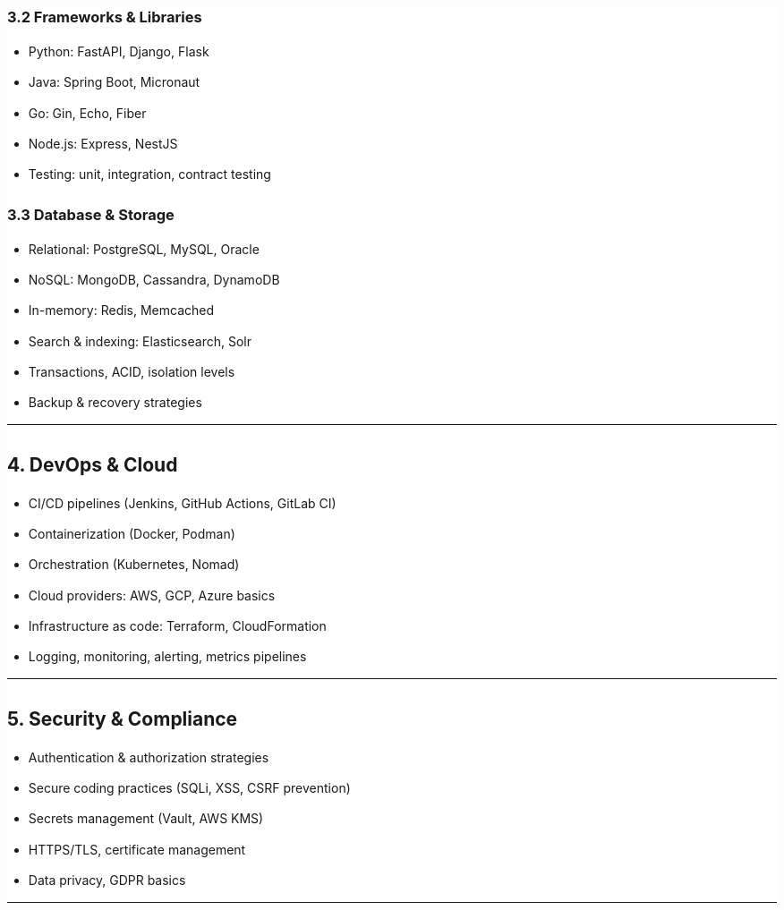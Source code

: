 
### 3.2 Frameworks & Libraries

- Python: FastAPI, Django, Flask
    
- Java: Spring Boot, Micronaut
    
- Go: Gin, Echo, Fiber
    
- Node.js: Express, NestJS
    
- Testing: unit, integration, contract testing
    

### 3.3 Database & Storage

- Relational: PostgreSQL, MySQL, Oracle
    
- NoSQL: MongoDB, Cassandra, DynamoDB
    
- In-memory: Redis, Memcached
    
- Search & indexing: Elasticsearch, Solr
    
- Transactions, ACID, isolation levels
    
- Backup & recovery strategies
    

---

## 4. DevOps & Cloud

- CI/CD pipelines (Jenkins, GitHub Actions, GitLab CI)
    
- Containerization (Docker, Podman)
    
- Orchestration (Kubernetes, Nomad)
    
- Cloud providers: AWS, GCP, Azure basics
    
- Infrastructure as code: Terraform, CloudFormation
    
- Logging, monitoring, alerting, metrics pipelines
    

---

## 5. Security & Compliance

- Authentication & authorization strategies
    
- Secure coding practices (SQLi, XSS, CSRF prevention)
    
- Secrets management (Vault, AWS KMS)
    
- HTTPS/TLS, certificate management
    
- Data privacy, GDPR basics
    

---
